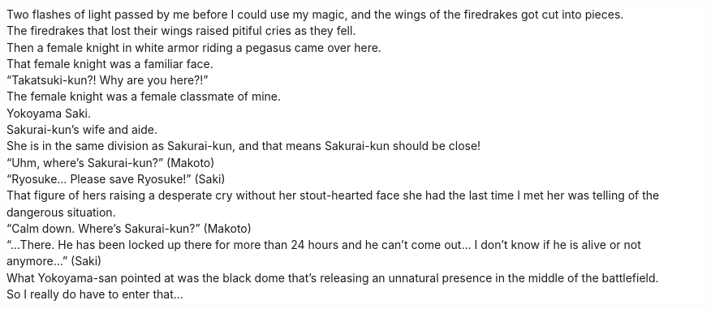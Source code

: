 Two flashes of light passed by me before I could use my magic, and the wings of the firedrakes got cut into pieces.<br/>
The firedrakes that lost their wings raised pitiful cries as they fell.<br/>
Then a female knight in white armor riding a pegasus came over here.<br/>
That female knight was a familiar face.<br/>
“Takatsuki-kun?! Why are you here?!” <br/>
The female knight was a female classmate of mine.<br/>
Yokoyama Saki.<br/>
Sakurai-kun’s wife and aide.<br/>
She is in the same division as Sakurai-kun, and that means Sakurai-kun should be close! <br/>
“Uhm, where’s Sakurai-kun?” (Makoto)<br/>
“Ryosuke… Please save Ryosuke!” (Saki)<br/>
That figure of hers raising a desperate cry without her stout-hearted face she had the last time I met her was telling of the dangerous situation. <br/>
“Calm down. Where’s Sakurai-kun?” (Makoto)<br/>
“…There. He has been locked up there for more than 24 hours and he can’t come out… I don’t know if he is alive or not anymore…” (Saki)<br/>
What Yokoyama-san pointed at was the black dome that’s releasing an unnatural presence in the middle of the battlefield.<br/>
So I really do have to enter that…<br/>
 